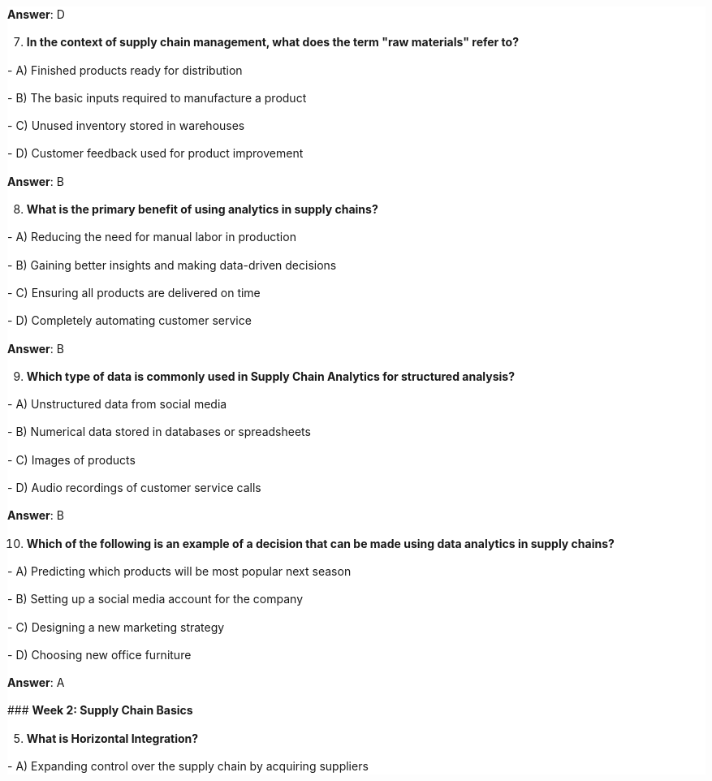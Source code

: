   **Answer**: D

 

7. **In the context of supply chain management, what does the term "raw materials" refer to?**

  \- A) Finished products ready for distribution

  \- B) The basic inputs required to manufacture a product

  \- C) Unused inventory stored in warehouses

  \- D) Customer feedback used for product improvement 

  **Answer**: B

 

8. **What is the primary benefit of using analytics in supply chains?**

  \- A) Reducing the need for manual labor in production

  \- B) Gaining better insights and making data-driven decisions

  \- C) Ensuring all products are delivered on time

  \- D) Completely automating customer service 

  **Answer**: B

 

9. **Which type of data is commonly used in Supply Chain Analytics for structured analysis?**

  \- A) Unstructured data from social media

  \- B) Numerical data stored in databases or spreadsheets

  \- C) Images of products

  \- D) Audio recordings of customer service calls 

  **Answer**: B

 

10. **Which of the following is an example of a decision that can be made using data analytics in supply chains?**

  \- A) Predicting which products will be most popular next season

  \- B) Setting up a social media account for the company

  \- C) Designing a new marketing strategy

  \- D) Choosing new office furniture 

  **Answer**: A

 

 

\### **Week 2: Supply Chain Basics**

 

5. **What is Horizontal Integration?**

  \- A) Expanding control over the supply chain by acquiring suppliers
